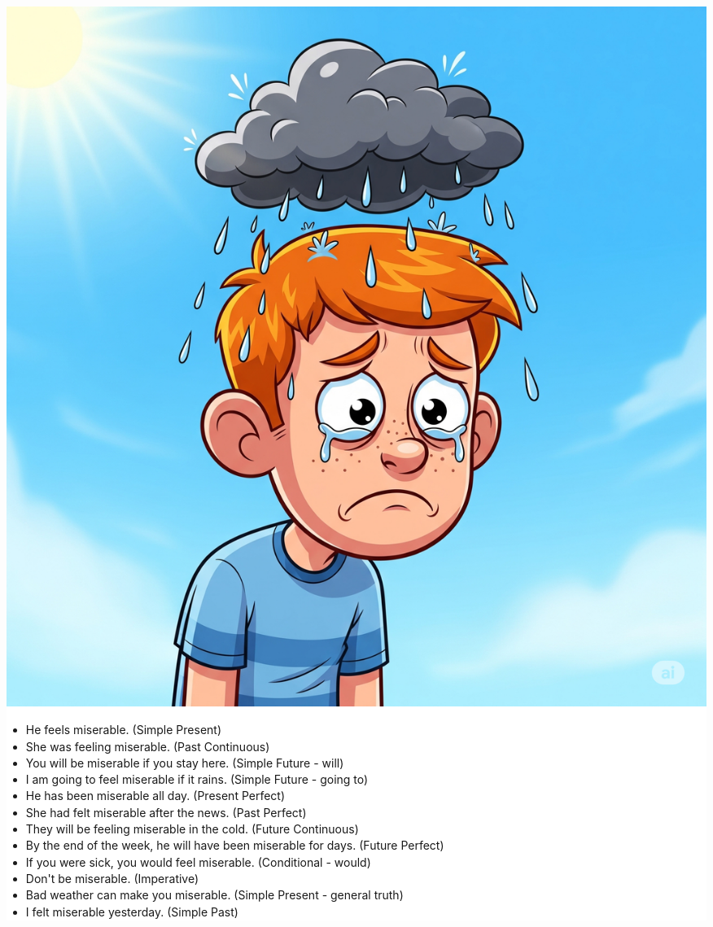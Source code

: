 ![](/eew-3-17/9.png)
- He feels miserable. (Simple Present)
- She was feeling miserable. (Past Continuous)
- You will be miserable if you stay here. (Simple Future - will)
- I am going to feel miserable if it rains. (Simple Future - going to)
- He has been miserable all day. (Present Perfect)
- She had felt miserable after the news. (Past Perfect)
- They will be feeling miserable in the cold. (Future Continuous)
- By the end of the week, he will have been miserable for days. (Future Perfect)
- If you were sick, you would feel miserable. (Conditional - would)
- Don't be miserable. (Imperative)
- Bad weather can make you miserable. (Simple Present - general truth)
- I felt miserable yesterday. (Simple Past)
